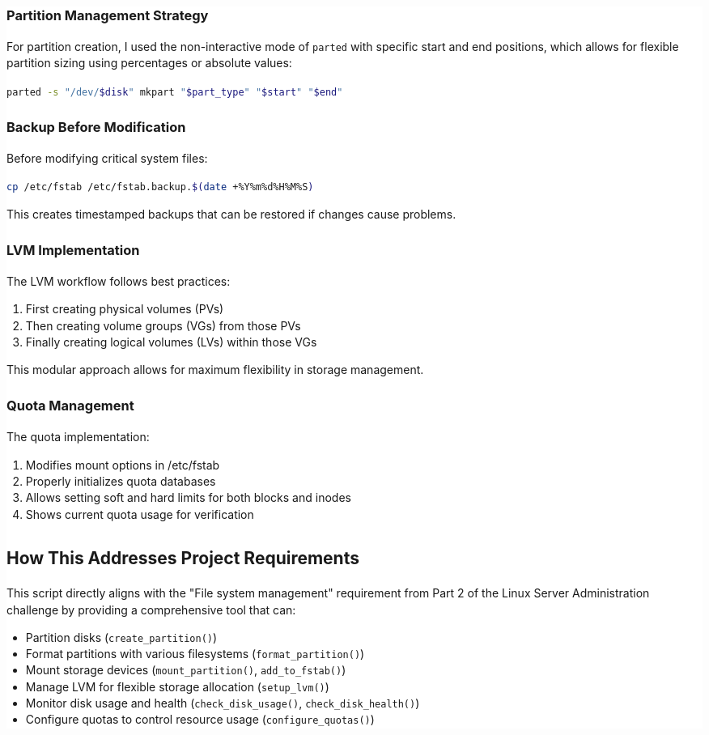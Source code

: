 ### Partition Management Strategy
For partition creation, I used the non-interactive mode of `parted` with specific start and end positions, which allows for flexible partition sizing using percentages or absolute values:
```sh
parted -s "/dev/$disk" mkpart "$part_type" "$start" "$end"
```

### Backup Before Modification
Before modifying critical system files:
```sh
cp /etc/fstab /etc/fstab.backup.$(date +%Y%m%d%H%M%S)
```
This creates timestamped backups that can be restored if changes cause problems.

### LVM Implementation
The LVM workflow follows best practices:

1. First creating physical volumes (PVs)
2. Then creating volume groups (VGs) from those PVs
3. Finally creating logical volumes (LVs) within those VGs

This modular approach allows for maximum flexibility in storage management.

### Quota Management
The quota implementation:
1. Modifies mount options in /etc/fstab
2. Properly initializes quota databases
3. Allows setting soft and hard limits for both blocks and inodes
4. Shows current quota usage for verification

## How This Addresses Project Requirements
This script directly aligns with the "File system management" requirement from Part 2 of the Linux Server Administration challenge by providing a comprehensive tool that can:

- Partition disks (`create_partition()`)
- Format partitions with various filesystems (`format_partition()`)
- Mount storage devices (`mount_partition()`, `add_to_fstab()`)
- Manage LVM for flexible storage allocation (`setup_lvm()`)
- Monitor disk usage and health (`check_disk_usage()`, `check_disk_health()`)
- Configure quotas to control resource usage (`configure_quotas()`)